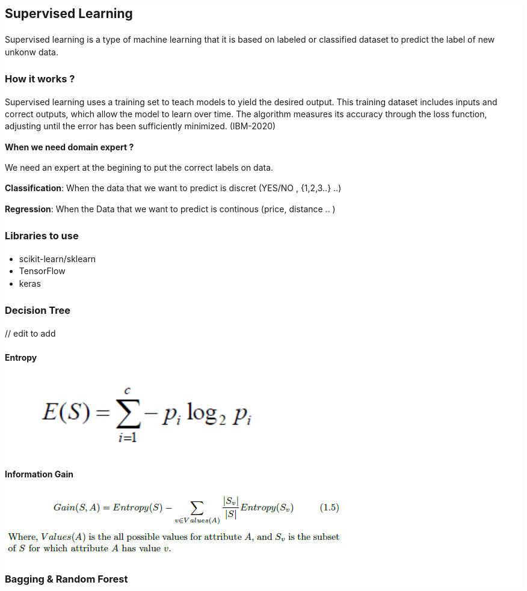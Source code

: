 ## Supervised Learning

Supervised learning is a type of machine learning that it is based on labeled or classified dataset to predict the label of new unkonw data.

### How it works ?

Supervised learning uses a training set to teach models to yield the desired output. This training dataset includes inputs and correct outputs, which allow the model to learn over time. The algorithm measures its accuracy through the loss function, adjusting until the error has been sufficiently minimized. (IBM-2020)

**When we need domain expert ?**

We need an expert at the begining to put the correct labels on data.

**Classification**:
When the data that we want to predict is discret (YES/NO , {1,2,3..} ..)

**Regression**:
When the Data that we want to predict is continous (price, distance .. )

### Libraries to use

- scikit-learn/sklearn
- TensorFlow
- keras

### Decision Tree

// edit to add

#### Entropy

<img src="assets/entropy.png" />

#### Information Gain

<img src="assets/Gain.png" />

### Bagging & Random Forest
